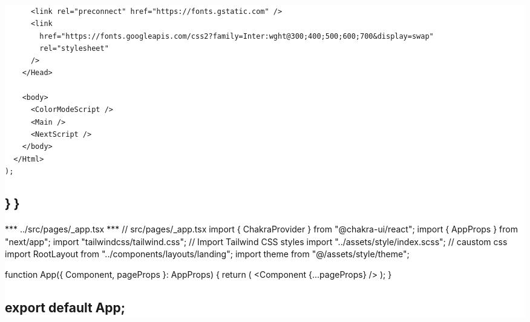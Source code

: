           <link rel="preconnect" href="https://fonts.gstatic.com" />
          <link
            href="https://fonts.googleapis.com/css2?family=Inter:wght@300;400;500;600;700&display=swap"
            rel="stylesheet"
          />
        </Head>

        <body>
          <ColorModeScript />
          <Main />
          <NextScript />
        </body>
      </Html>
    );
  }
}
--------------------------------------------------
*** ../src/pages/_app.tsx ***
// src/pages/_app.tsx
import { ChakraProvider } from "@chakra-ui/react";
import { AppProps } from "next/app";
import "tailwindcss/tailwind.css"; // Import Tailwind CSS styles
import "../assets/style/index.scss"; // caustom css
import RootLayout from "../components/layouts/landing";
import theme from "@/assets/style/theme";

function App({ Component, pageProps }: AppProps) {
  return (
    <RootLayout>
      <ChakraProvider theme={theme}>
        <Component {...pageProps} />
      </ChakraProvider>
    </RootLayout>
  );
}

export default App;
--------------------------------------------------
